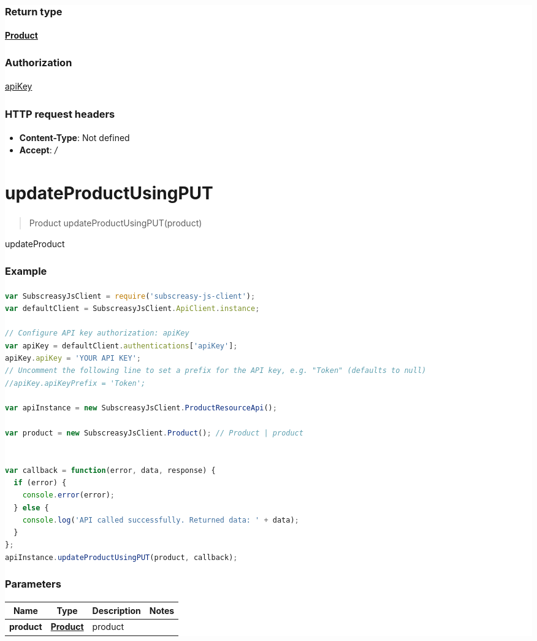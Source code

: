 ### Return type

[**Product**](Product.md)

### Authorization

[apiKey](../README.md#apiKey)

### HTTP request headers

 - **Content-Type**: Not defined
 - **Accept**: */*

<a name="updateProductUsingPUT"></a>
# **updateProductUsingPUT**
> Product updateProductUsingPUT(product)

updateProduct

### Example
```javascript
var SubscreasyJsClient = require('subscreasy-js-client');
var defaultClient = SubscreasyJsClient.ApiClient.instance;

// Configure API key authorization: apiKey
var apiKey = defaultClient.authentications['apiKey'];
apiKey.apiKey = 'YOUR API KEY';
// Uncomment the following line to set a prefix for the API key, e.g. "Token" (defaults to null)
//apiKey.apiKeyPrefix = 'Token';

var apiInstance = new SubscreasyJsClient.ProductResourceApi();

var product = new SubscreasyJsClient.Product(); // Product | product


var callback = function(error, data, response) {
  if (error) {
    console.error(error);
  } else {
    console.log('API called successfully. Returned data: ' + data);
  }
};
apiInstance.updateProductUsingPUT(product, callback);
```

### Parameters

Name | Type | Description  | Notes
------------- | ------------- | ------------- | -------------
 **product** | [**Product**](Product.md)| product | 
